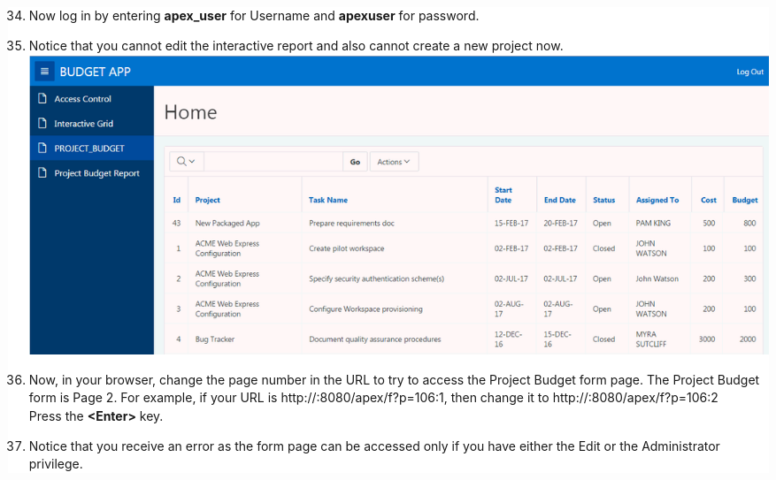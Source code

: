 34. Now log in by entering **apex\_user** for Username and **apexuser** for password.

35. Notice that you cannot edit the interactive report and also cannot create a new project now.
    ![3s1](images/hol13/image50.png)

36. Now, in your browser, change the page number in the URL to try to access the Project Budget form page. The Project Budget form is Page 2.
    For example, if your URL is http://<hostname>:8080/apex/f?p=106:1, then change it to http://<hostname>:8080/apex/f?p=106:2 </br>
    Press the **&lt;Enter&gt;** key.

37. Notice that you receive an error as the form page can be accessed only if you have either the Edit or the Administrator privilege. </br>